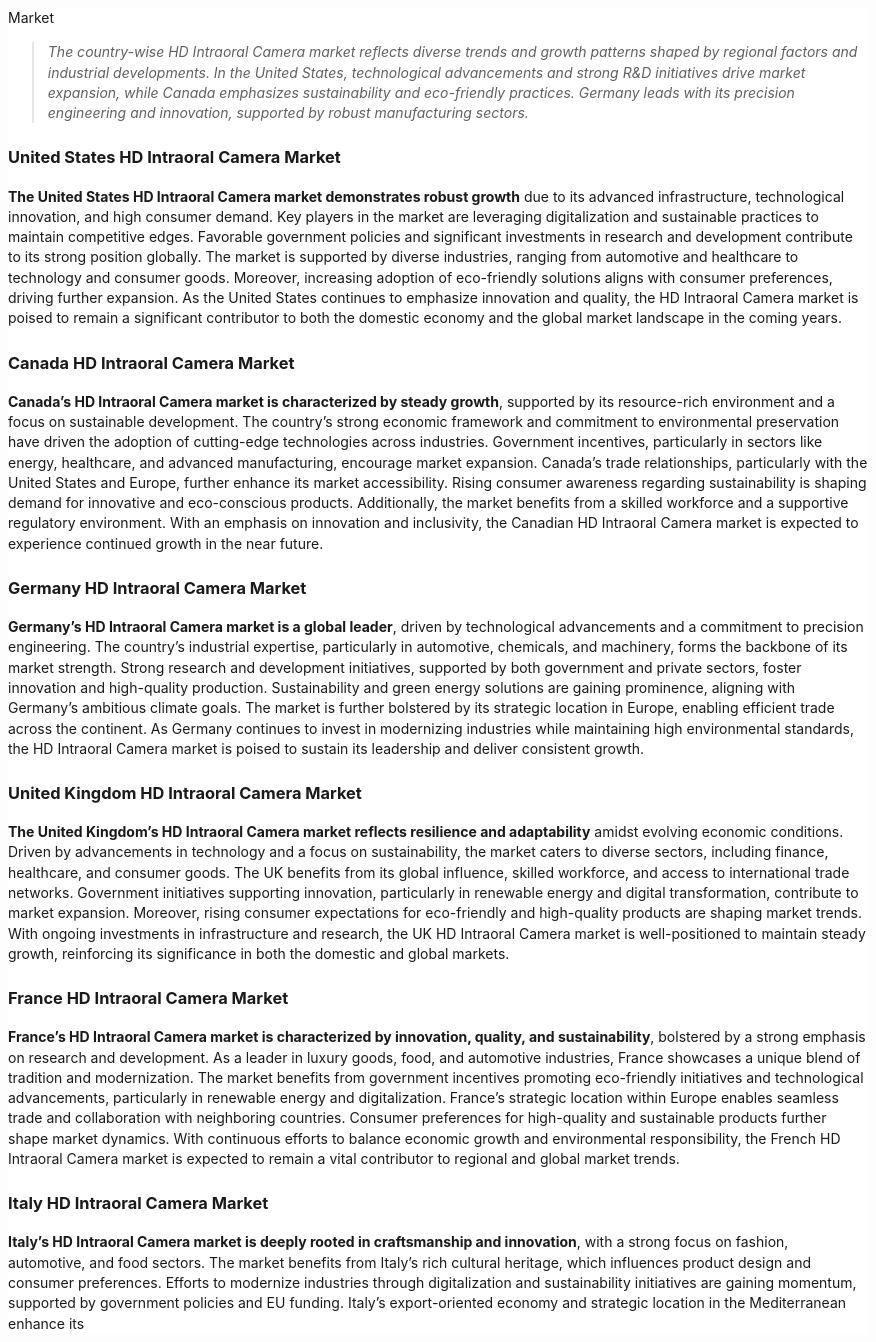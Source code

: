 Market<br /></span></h1><blockquote><p><em><span class="">The country-wise HD Intraoral Camera market reflects diverse trends and growth patterns shaped by regional factors and industrial developments. In the United States, technological advancements and strong R&amp;D initiatives drive market expansion, while Canada emphasizes sustainability and eco-friendly practices. Germany leads with its precision engineering and innovation, supported by robust manufacturing sectors.</span></em></p></blockquote><h3><strong>United States HD Intraoral Camera Market</strong></h3><p><strong>The United States HD Intraoral Camera market demonstrates robust growth</strong> due to its advanced infrastructure, technological innovation, and high consumer demand. Key players in the market are leveraging digitalization and sustainable practices to maintain competitive edges. Favorable government policies and significant investments in research and development contribute to its strong position globally. The market is supported by diverse industries, ranging from automotive and healthcare to technology and consumer goods. Moreover, increasing adoption of eco-friendly solutions aligns with consumer preferences, driving further expansion. As the United States continues to emphasize innovation and quality, the HD Intraoral Camera market is poised to remain a significant contributor to both the domestic economy and the global market landscape in the coming years.</p><h3><strong>Canada HD Intraoral Camera Market</strong></h3><p><strong>Canada&rsquo;s HD Intraoral Camera market is characterized by steady growth</strong>, supported by its resource-rich environment and a focus on sustainable development. The country&rsquo;s strong economic framework and commitment to environmental preservation have driven the adoption of cutting-edge technologies across industries. Government incentives, particularly in sectors like energy, healthcare, and advanced manufacturing, encourage market expansion. Canada&rsquo;s trade relationships, particularly with the United States and Europe, further enhance its market accessibility. Rising consumer awareness regarding sustainability is shaping demand for innovative and eco-conscious products. Additionally, the market benefits from a skilled workforce and a supportive regulatory environment. With an emphasis on innovation and inclusivity, the Canadian HD Intraoral Camera market is expected to experience continued growth in the near future.</p><h3><strong>Germany HD Intraoral Camera Market</strong></h3><p><strong>Germany&rsquo;s HD Intraoral Camera market is a global leader</strong>, driven by technological advancements and a commitment to precision engineering. The country&rsquo;s industrial expertise, particularly in automotive, chemicals, and machinery, forms the backbone of its market strength. Strong research and development initiatives, supported by both government and private sectors, foster innovation and high-quality production. Sustainability and green energy solutions are gaining prominence, aligning with Germany&rsquo;s ambitious climate goals. The market is further bolstered by its strategic location in Europe, enabling efficient trade across the continent. As Germany continues to invest in modernizing industries while maintaining high environmental standards, the HD Intraoral Camera market is poised to sustain its leadership and deliver consistent growth.</p><h3><strong>United Kingdom HD Intraoral Camera Market</strong></h3><p><strong>The United Kingdom&rsquo;s HD Intraoral Camera market reflects resilience and adaptability</strong> amidst evolving economic conditions. Driven by advancements in technology and a focus on sustainability, the market caters to diverse sectors, including finance, healthcare, and consumer goods. The UK benefits from its global influence, skilled workforce, and access to international trade networks. Government initiatives supporting innovation, particularly in renewable energy and digital transformation, contribute to market expansion. Moreover, rising consumer expectations for eco-friendly and high-quality products are shaping market trends. With ongoing investments in infrastructure and research, the UK HD Intraoral Camera market is well-positioned to maintain steady growth, reinforcing its significance in both the domestic and global markets.</p><h3><strong>France HD Intraoral Camera Market</strong></h3><p><strong>France&rsquo;s HD Intraoral Camera market is characterized by innovation, quality, and sustainability</strong>, bolstered by a strong emphasis on research and development. As a leader in luxury goods, food, and automotive industries, France showcases a unique blend of tradition and modernization. The market benefits from government incentives promoting eco-friendly initiatives and technological advancements, particularly in renewable energy and digitalization. France&rsquo;s strategic location within Europe enables seamless trade and collaboration with neighboring countries. Consumer preferences for high-quality and sustainable products further shape market dynamics. With continuous efforts to balance economic growth and environmental responsibility, the French HD Intraoral Camera market is expected to remain a vital contributor to regional and global market trends.</p><h3><strong>Italy HD Intraoral Camera Market</strong></h3><p><strong>Italy&rsquo;s HD Intraoral Camera market is deeply rooted in craftsmanship and innovation</strong>, with a strong focus on fashion, automotive, and food sectors. The market benefits from Italy&rsquo;s rich cultural heritage, which influences product design and consumer preferences. Efforts to modernize industries through digitalization and sustainability initiatives are gaining momentum, supported by government policies and EU funding. Italy&rsquo;s export-oriented economy and strategic location in the Mediterranean enhance its